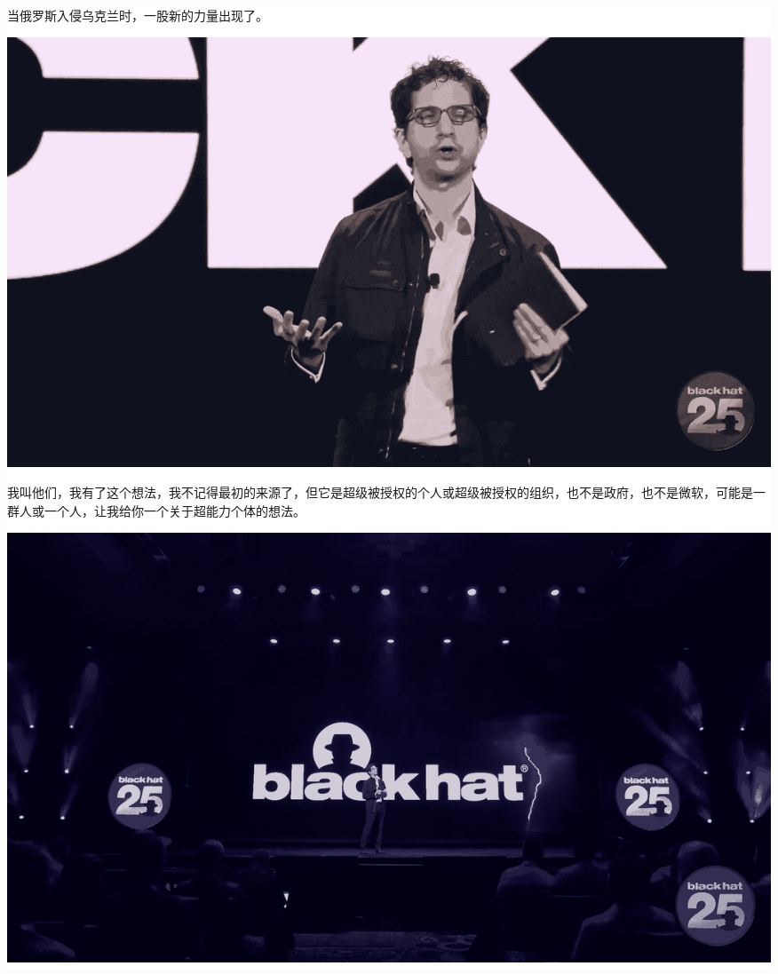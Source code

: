 当俄罗斯入侵乌克兰时，一股新的力量出现了。

![](img/95e2bd0b7ec94eabea0044b6682bd9f3_112.png)

我叫他们，我有了这个想法，我不记得最初的来源了，但它是超级被授权的个人或超级被授权的组织，也不是政府，也不是微软，可能是一群人或一个人，让我给你一个关于超能力个体的想法。



![](img/95e2bd0b7ec94eabea0044b6682bd9f3_114.png)
